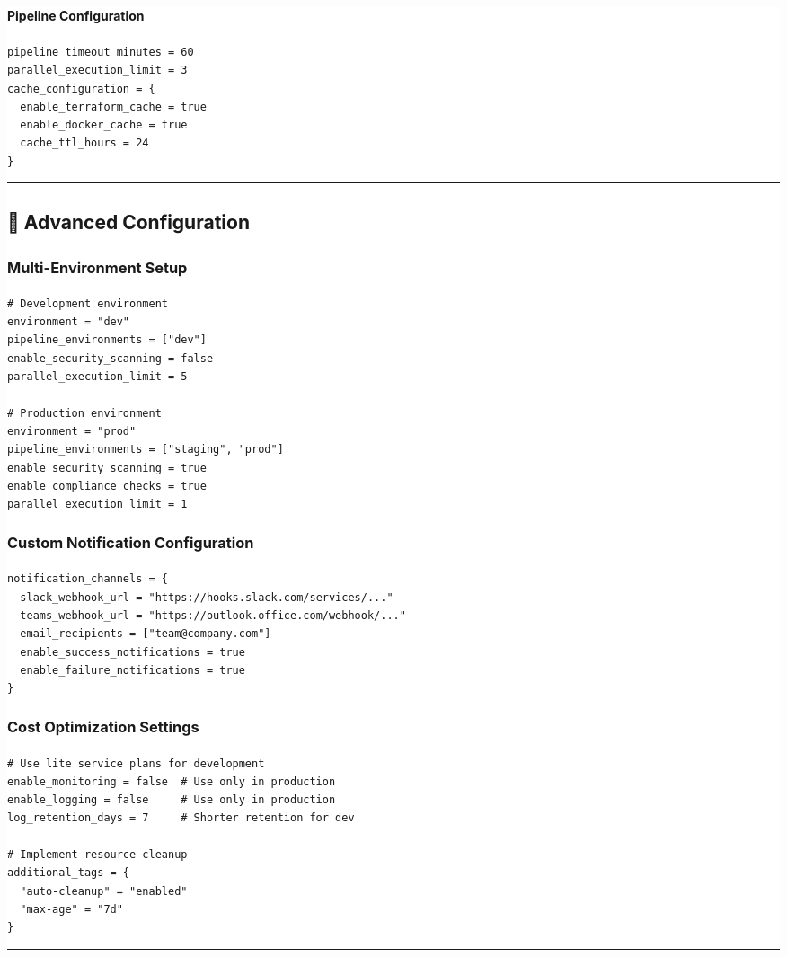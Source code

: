 #### **Pipeline Configuration**
```hcl
pipeline_timeout_minutes = 60
parallel_execution_limit = 3
cache_configuration = {
  enable_terraform_cache = true
  enable_docker_cache = true
  cache_ttl_hours = 24
}
```

---

## 🔧 **Advanced Configuration**

### **Multi-Environment Setup**
```hcl
# Development environment
environment = "dev"
pipeline_environments = ["dev"]
enable_security_scanning = false
parallel_execution_limit = 5

# Production environment
environment = "prod"
pipeline_environments = ["staging", "prod"]
enable_security_scanning = true
enable_compliance_checks = true
parallel_execution_limit = 1
```

### **Custom Notification Configuration**
```hcl
notification_channels = {
  slack_webhook_url = "https://hooks.slack.com/services/..."
  teams_webhook_url = "https://outlook.office.com/webhook/..."
  email_recipients = ["team@company.com"]
  enable_success_notifications = true
  enable_failure_notifications = true
}
```

### **Cost Optimization Settings**
```hcl
# Use lite service plans for development
enable_monitoring = false  # Use only in production
enable_logging = false     # Use only in production
log_retention_days = 7     # Shorter retention for dev

# Implement resource cleanup
additional_tags = {
  "auto-cleanup" = "enabled"
  "max-age" = "7d"
}
```

---